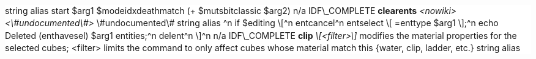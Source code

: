 </td>
<td style="padding:0 0.5em 0 0.5em; background-color:lightyellow;">
string alias

</td>
<td style="padding:0 0.5em 0 0.5em; background-color:lightyellow;">
start $arg1 $modeidxdeathmatch (+ $mutsbitclassic $arg2)

</td>
<td style="padding:0 0.5em 0 0.5em; background-color:lightyellow;">
n/a

</td>
<td style="padding:0 0.5em 0 0.5em; background-color:lightyellow;">
IDF\_COMPLETE

</td>
</tr>
<tr>
<td style="padding:0 0.5em 0 0.5em; background-color:#ECF9FF;">
<b>clearents</b> <i>&lt;nowiki&gt;&lt;\#undocumented\#&gt;</nowiki></i>

</td>
<td style="padding:0 0.5em 0 0.5em; background-color:#ECF9FF;">
\#undocumented\#

</td>
<td style="padding:0 0.5em 0 0.5em; background-color:#ECF9FF;">
string alias

</td>
<td style="padding:0 0.5em 0 0.5em; background-color:#ECF9FF;">
^n if $editing \[^n entcancel^n entselect \[ =enttype $arg1 \];^n echo Deleted (enthavesel) $arg1 entities;^n delent^n \]^n

</td>
<td style="padding:0 0.5em 0 0.5em; background-color:#ECF9FF;">
n/a

</td>
<td style="padding:0 0.5em 0 0.5em; background-color:#ECF9FF;">
IDF\_COMPLETE

</td>
</tr>
<tr>
<td style="padding:0 0.5em 0 0.5em; background-color:lightyellow;">
<b>clip</b> <i>\[&lt;filter&gt;\]</i>

</td>
<td style="padding:0 0.5em 0 0.5em; background-color:lightyellow;">
modifies the material properties for the selected cubes; &lt;filter&gt; limits the command to only affect cubes whose material match this {water, clip, ladder, etc.}

</td>
<td style="padding:0 0.5em 0 0.5em; background-color:lightyellow;">
string alias
